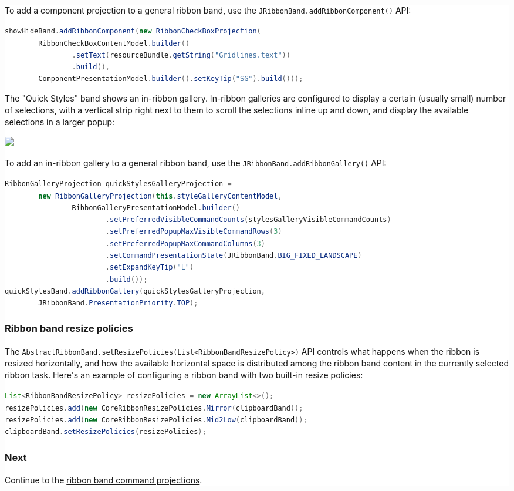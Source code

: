 To add a component projection to a general ribbon band, use the `JRibbonBand.addRibbonComponent()` API:

```java
showHideBand.addRibbonComponent(new RibbonCheckBoxProjection(
        RibbonCheckBoxContentModel.builder()
                .setText(resourceBundle.getString("Gridlines.text"))
                .build(),
        ComponentPresentationModel.builder().setKeyTip("SG").build()));
```

The "Quick Styles" band shows an in-ribbon gallery. In-ribbon galleries are configured to display a certain (usually small) number of selections, with a vertical strip right next to them to scroll the selections inline up and down, and display the available selections in a larger popup:

<img src="https://raw.githubusercontent.com/kirill-grouchnikov/radiance/sunshine/docs/images/components/walkthrough/ribbon/ribbon-gallery-expanded.png" width="1181" border=0/>

To add an in-ribbon gallery to a general ribbon band, use the `JRibbonBand.addRibbonGallery()` API:

```java
RibbonGalleryProjection quickStylesGalleryProjection =
        new RibbonGalleryProjection(this.styleGalleryContentModel,
                RibbonGalleryPresentationModel.builder()
                        .setPreferredVisibleCommandCounts(stylesGalleryVisibleCommandCounts)
                        .setPreferredPopupMaxVisibleCommandRows(3)
                        .setPreferredPopupMaxCommandColumns(3)
                        .setCommandPresentationState(JRibbonBand.BIG_FIXED_LANDSCAPE)
                        .setExpandKeyTip("L")
                        .build());
quickStylesBand.addRibbonGallery(quickStylesGalleryProjection,
        JRibbonBand.PresentationPriority.TOP);
```

### Ribbon band resize policies

The `AbstractRibbonBand.setResizePolicies(List<RibbonBandResizePolicy>)` API controls what happens when the ribbon is resized horizontally, and how the available horizontal space is distributed among the ribbon band content in the currently selected ribbon task. Here's an example of configuring a ribbon band with two built-in resize policies:

```java
List<RibbonBandResizePolicy> resizePolicies = new ArrayList<>();
resizePolicies.add(new CoreRibbonResizePolicies.Mirror(clipboardBand));
resizePolicies.add(new CoreRibbonResizePolicies.Mid2Low(clipboardBand));
clipboardBand.setResizePolicies(resizePolicies);
```

### Next

Continue to the [ribbon band command projections](RibbonBandCommandProjections.md).
